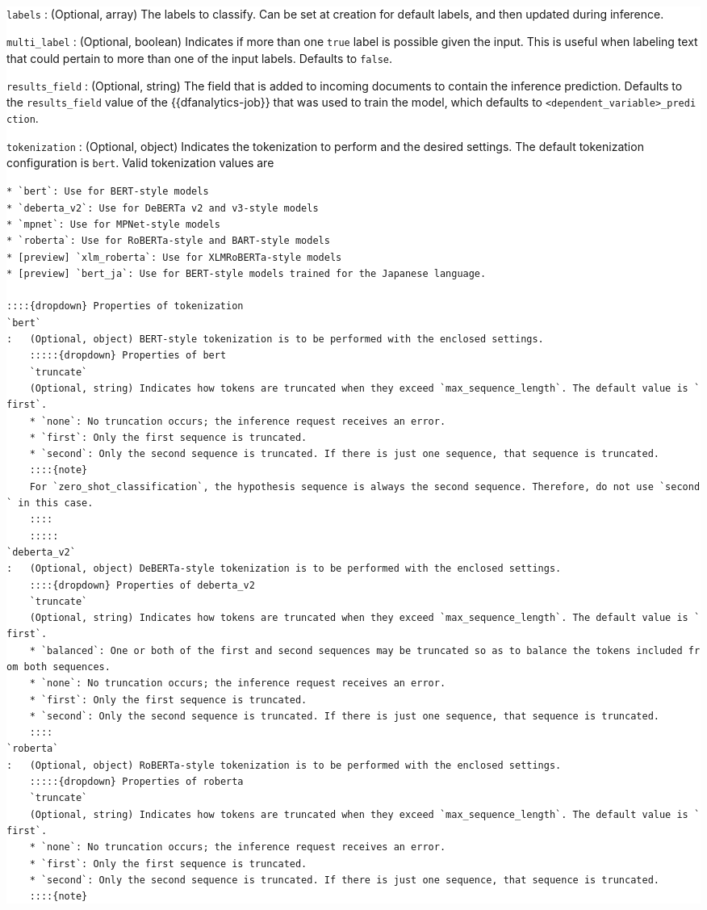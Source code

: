 `labels`
:   (Optional, array) The labels to classify. Can be set at creation for default labels, and then updated during inference.

`multi_label`
:   (Optional, boolean) Indicates if more than one `true` label is possible given the input. This is useful when labeling text that could pertain to more than one of the input labels. Defaults to `false`.

`results_field`
:   (Optional, string) The field that is added to incoming documents to contain the inference prediction. Defaults to the `results_field` value of the {{dfanalytics-job}} that was used to train the model, which defaults to `<dependent_variable>_prediction`.

`tokenization`
:   (Optional, object) Indicates the tokenization to perform and the desired settings. The default tokenization configuration is `bert`. Valid tokenization values are

    * `bert`: Use for BERT-style models
    * `deberta_v2`: Use for DeBERTa v2 and v3-style models
    * `mpnet`: Use for MPNet-style models
    * `roberta`: Use for RoBERTa-style and BART-style models
    * [preview] `xlm_roberta`: Use for XLMRoBERTa-style models
    * [preview] `bert_ja`: Use for BERT-style models trained for the Japanese language.

    ::::{dropdown} Properties of tokenization
    `bert`
    :   (Optional, object) BERT-style tokenization is to be performed with the enclosed settings.
        :::::{dropdown} Properties of bert
        `truncate`
        (Optional, string) Indicates how tokens are truncated when they exceed `max_sequence_length`. The default value is `first`.
        * `none`: No truncation occurs; the inference request receives an error.
        * `first`: Only the first sequence is truncated.
        * `second`: Only the second sequence is truncated. If there is just one sequence, that sequence is truncated.
        ::::{note}
        For `zero_shot_classification`, the hypothesis sequence is always the second sequence. Therefore, do not use `second` in this case.
        ::::
        :::::
    `deberta_v2`
    :   (Optional, object) DeBERTa-style tokenization is to be performed with the enclosed settings.
        ::::{dropdown} Properties of deberta_v2
        `truncate`
        (Optional, string) Indicates how tokens are truncated when they exceed `max_sequence_length`. The default value is `first`.
        * `balanced`: One or both of the first and second sequences may be truncated so as to balance the tokens included from both sequences.
        * `none`: No truncation occurs; the inference request receives an error.
        * `first`: Only the first sequence is truncated.
        * `second`: Only the second sequence is truncated. If there is just one sequence, that sequence is truncated.
        ::::
    `roberta`
    :   (Optional, object) RoBERTa-style tokenization is to be performed with the enclosed settings.
        :::::{dropdown} Properties of roberta
        `truncate`
        (Optional, string) Indicates how tokens are truncated when they exceed `max_sequence_length`. The default value is `first`.
        * `none`: No truncation occurs; the inference request receives an error.
        * `first`: Only the first sequence is truncated.
        * `second`: Only the second sequence is truncated. If there is just one sequence, that sequence is truncated.
        ::::{note}